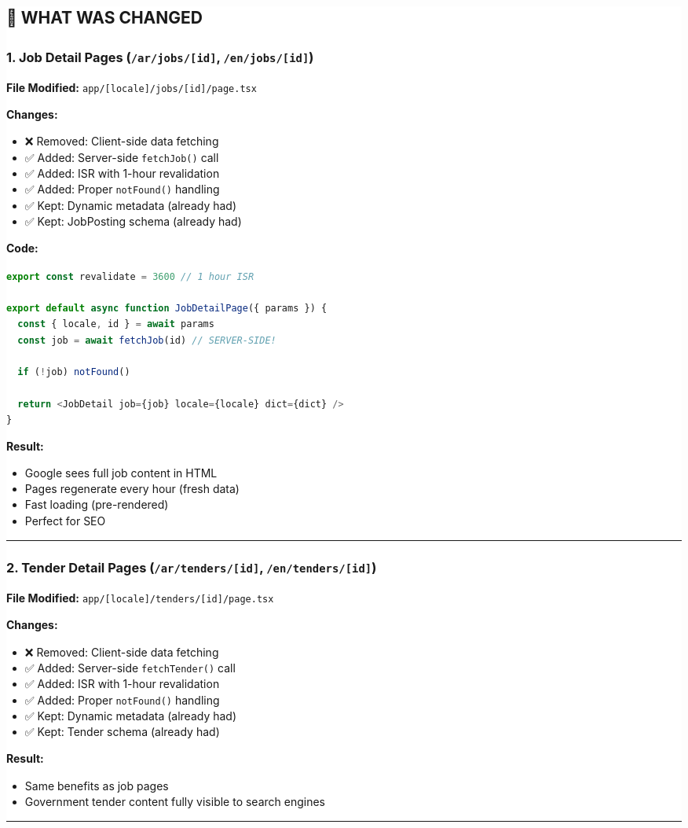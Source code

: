 
## 🔧 WHAT WAS CHANGED

### 1. **Job Detail Pages** (`/ar/jobs/[id]`, `/en/jobs/[id]`)

**File Modified:** `app/[locale]/jobs/[id]/page.tsx`

**Changes:**
- ❌ Removed: Client-side data fetching
- ✅ Added: Server-side `fetchJob()` call
- ✅ Added: ISR with 1-hour revalidation
- ✅ Added: Proper `notFound()` handling
- ✅ Kept: Dynamic metadata (already had)
- ✅ Kept: JobPosting schema (already had)

**Code:**
```typescript
export const revalidate = 3600 // 1 hour ISR

export default async function JobDetailPage({ params }) {
  const { locale, id } = await params
  const job = await fetchJob(id) // SERVER-SIDE!
  
  if (!job) notFound()
  
  return <JobDetail job={job} locale={locale} dict={dict} />
}
```

**Result:**
- Google sees full job content in HTML
- Pages regenerate every hour (fresh data)
- Fast loading (pre-rendered)
- Perfect for SEO

---

### 2. **Tender Detail Pages** (`/ar/tenders/[id]`, `/en/tenders/[id]`)

**File Modified:** `app/[locale]/tenders/[id]/page.tsx`

**Changes:**
- ❌ Removed: Client-side data fetching
- ✅ Added: Server-side `fetchTender()` call
- ✅ Added: ISR with 1-hour revalidation
- ✅ Added: Proper `notFound()` handling
- ✅ Kept: Dynamic metadata (already had)
- ✅ Kept: Tender schema (already had)

**Result:**
- Same benefits as job pages
- Government tender content fully visible to search engines

---